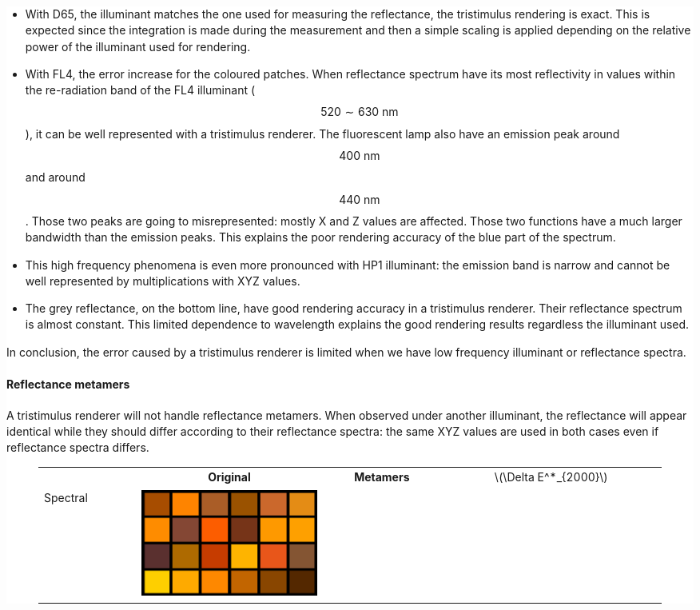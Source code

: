   - With D65, the illuminant matches the one used for measuring the reflectance, the tristimulus rendering is exact. This is expected since the integration is made during the measurement and then a simple scaling is applied depending on the relative power of the illuminant used for rendering.

  - With FL4, the error increase for the coloured patches. When reflectance spectrum have its most reflectivity in values within the re-radiation band of the FL4 illuminant ($$520\sim 630\:\mathrm{nm}$$), it can be well represented with a tristimulus renderer. The fluorescent lamp also have an emission peak around $$400\:\mathrm{nm}$$ and around $$440\:\mathrm{nm}$$. Those two peaks are going to misrepresented: mostly X and Z values are affected. Those two functions have a much larger bandwidth than the emission peaks. This explains the poor rendering accuracy of the blue part of the spectrum.

  - This high frequency phenomena is even more pronounced with HP1 illuminant: the emission band is narrow and cannot be well represented by multiplications with XYZ values.

  - The grey reflectance, on the bottom line, have good rendering accuracy in a tristimulus renderer. Their reflectance spectrum is almost constant. This limited dependence to wavelength explains the good rendering results regardless the illuminant used.

In conclusion, the error caused by a tristimulus renderer is limited when we have low frequency illuminant or reflectance spectra.

#### Reflectance metamers

A tristimulus renderer will not handle reflectance metamers. When observed under another illuminant, the reflectance will appear identical while they should differ according to their reflectance spectra: the same XYZ values are used in both cases even if reflectance spectra differs.

<figure id="fig:metamer_reflectance_comparison">
  <table>
      <tr>
        <td></td>
        <td style="text-align:center"><strong>Original</strong></td>
        <td style="text-align:center"><strong>Metamers</strong></td>
        <td style="text-align:center">\(\Delta E^*_{2000}\)</td>
      </tr>
      <tr>
        <td>Spectral</td>
        <td width="30%"><img src="/figures/human_perception_of_colours/illus/reflectance/macbeth_refl_HP1_spectral.png" /></td>